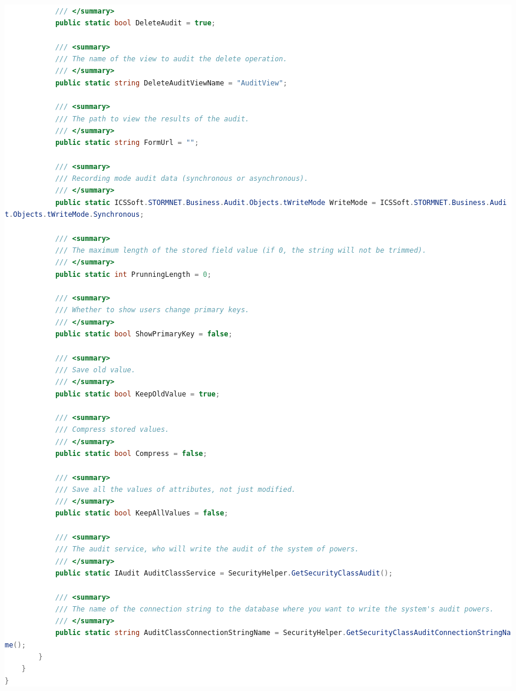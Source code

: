 ```csharp
            /// </summary> 
            public static bool DeleteAudit = true;
            
            /// <summary> 
            /// The name of the view to audit the delete operation. 
            /// </summary> 
            public static string DeleteAuditViewName = "AuditView";
            
            /// <summary> 
            /// The path to view the results of the audit. 
            /// </summary> 
            public static string FormUrl = "";
            
            /// <summary> 
            /// Recording mode audit data (synchronous or asynchronous). 
            /// </summary> 
            public static ICSSoft.STORMNET.Business.Audit.Objects.tWriteMode WriteMode = ICSSoft.STORMNET.Business.Audit.Objects.tWriteMode.Synchronous;
            
            /// <summary> 
            /// The maximum length of the stored field value (if 0, the string will not be trimmed). 
            /// </summary> 
            public static int PrunningLength = 0;
            
            /// <summary> 
            /// Whether to show users change primary keys. 
            /// </summary> 
            public static bool ShowPrimaryKey = false;
            
            /// <summary> 
            /// Save old value. 
            /// </summary> 
            public static bool KeepOldValue = true;
            
            /// <summary> 
            /// Compress stored values. 
            /// </summary> 
            public static bool Compress = false;
            
            /// <summary> 
            /// Save all the values of attributes, not just modified. 
            /// </summary> 
            public static bool KeepAllValues = false;

            /// <summary> 
            /// The audit service, who will write the audit of the system of powers. 
            /// </summary> 
            public static IAudit AuditClassService = SecurityHelper.GetSecurityClassAudit();

            /// <summary> 
            /// The name of the connection string to the database where you want to write the system's audit powers. 
            /// </summary> 
            public static string AuditClassConnectionStringName = SecurityHelper.GetSecurityClassAuditConnectionStringName();
        }
    }
}
``` 
